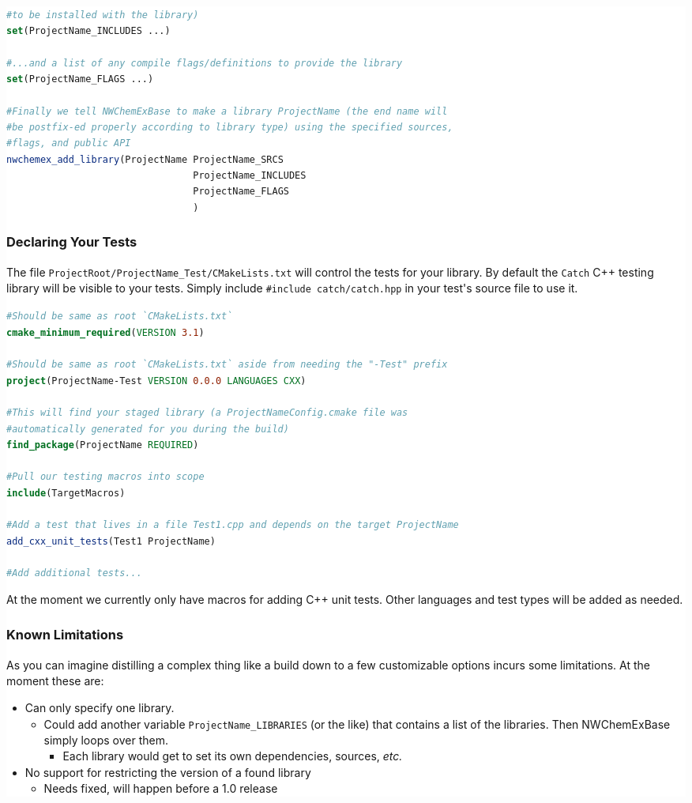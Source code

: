 ~~~cmake
#to be installed with the library)
set(ProjectName_INCLUDES ...)
  
#...and a list of any compile flags/definitions to provide the library
set(ProjectName_FLAGS ...)
  
#Finally we tell NWChemExBase to make a library ProjectName (the end name will
#be postfix-ed properly according to library type) using the specified sources,
#flags, and public API
nwchemex_add_library(ProjectName ProjectName_SRCS 
                                 ProjectName_INCLUDES
                                 ProjectName_FLAGS
                                 )
~~~

### Declaring Your Tests


The file `ProjectRoot/ProjectName_Test/CMakeLists.txt` will control the tests 
for your library.  By default the `Catch` C++ testing library will be visible to
your tests.  Simply include `#include catch/catch.hpp` in your test's source
file to use it.

~~~cmake
#Should be same as root `CMakeLists.txt`
cmake_minimum_required(VERSION 3.1)
  
#Should be same as root `CMakeLists.txt` aside from needing the "-Test" prefix
project(ProjectName-Test VERSION 0.0.0 LANGUAGES CXX)
  
#This will find your staged library (a ProjectNameConfig.cmake file was
#automatically generated for you during the build)  
find_package(ProjectName REQUIRED)
  
#Pull our testing macros into scope
include(TargetMacros)
  
#Add a test that lives in a file Test1.cpp and depends on the target ProjectName
add_cxx_unit_tests(Test1 ProjectName)
  
#Add additional tests...
~~~

At the moment we currently only have macros for adding C++ unit tests.  Other
languages and test types will be added as needed.

### Known Limitations

As you can imagine distilling a complex thing like a build down to a few
customizable options incurs some limitations.  At the moment these are:

- Can only specify one library.
  - Could add another variable `ProjectName_LIBRARIES` (or the like) that
    contains a list of the libraries.  Then NWChemExBase simply loops over them.
    - Each library would get to set its own dependencies, sources, *etc.*
- No support for restricting the version of a found library
  - Needs fixed, will happen before a 1.0 release
